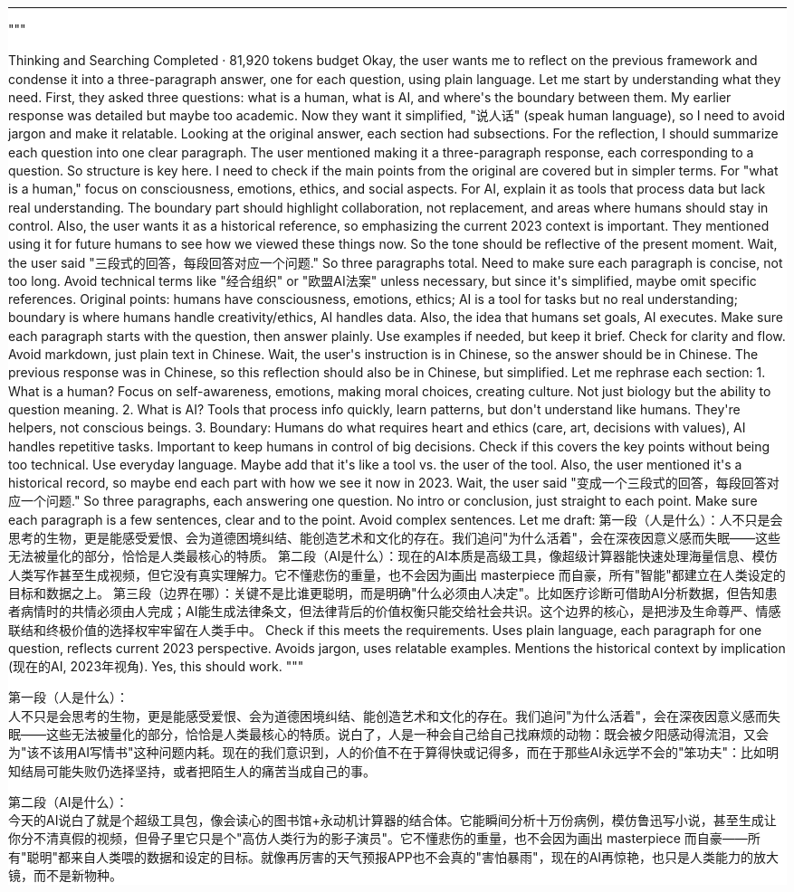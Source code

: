 ------

"""

Thinking and Searching Completed
· 81,920 tokens budget
Okay, the user wants me to reflect on the previous framework and condense it into a three-paragraph answer, one for each question, using plain language. Let me start by understanding what they need. First, they asked three questions: what is a human, what is AI, and where's the boundary between them. My earlier response was detailed but maybe too academic. Now they want it simplified, "说人话" (speak human language), so I need to avoid jargon and make it relatable. Looking at the original answer, each section had subsections. For the reflection, I should summarize each question into one clear paragraph. The user mentioned making it a three-paragraph response, each corresponding to a question. So structure is key here. I need to check if the main points from the original are covered but in simpler terms. For "what is a human," focus on consciousness, emotions, ethics, and social aspects. For AI, explain it as tools that process data but lack real understanding. The boundary part should highlight collaboration, not replacement, and areas where humans should stay in control. Also, the user wants it as a historical reference, so emphasizing the current 2023 context is important. They mentioned using it for future humans to see how we viewed these things now. So the tone should be reflective of the present moment. Wait, the user said "三段式的回答，每段回答对应一个问题." So three paragraphs total. Need to make sure each paragraph is concise, not too long. Avoid technical terms like "经合组织" or "欧盟AI法案" unless necessary, but since it's simplified, maybe omit specific references. Original points: humans have consciousness, emotions, ethics; AI is a tool for tasks but no real understanding; boundary is where humans handle creativity/ethics, AI handles data. Also, the idea that humans set goals, AI executes. Make sure each paragraph starts with the question, then answer plainly. Use examples if needed, but keep it brief. Check for clarity and flow. Avoid markdown, just plain text in Chinese. Wait, the user's instruction is in Chinese, so the answer should be in Chinese. The previous response was in Chinese, so this reflection should also be in Chinese, but simplified. Let me rephrase each section: 1. What is a human? Focus on self-awareness, emotions, making moral choices, creating culture. Not just biology but the ability to question meaning. 2. What is AI? Tools that process info quickly, learn patterns, but don't understand like humans. They're helpers, not conscious beings. 3. Boundary: Humans do what requires heart and ethics (care, art, decisions with values), AI handles repetitive tasks. Important to keep humans in control of big decisions. Check if this covers the key points without being too technical. Use everyday language. Maybe add that it's like a tool vs. the user of the tool. Also, the user mentioned it's a historical record, so maybe end each part with how we see it now in 2023. Wait, the user said "变成一个三段式的回答，每段回答对应一个问题." So three paragraphs, each answering one question. No intro or conclusion, just straight to each point. Make sure each paragraph is a few sentences, clear and to the point. Avoid complex sentences. Let me draft: 第一段（人是什么）：人不只是会思考的生物，更是能感受爱恨、会为道德困境纠结、能创造艺术和文化的存在。我们追问"为什么活着"，会在深夜因意义感而失眠——这些无法被量化的部分，恰恰是人类最核心的特质。 第二段（AI是什么）：现在的AI本质是高级工具，像超级计算器能快速处理海量信息、模仿人类写作甚至生成视频，但它没有真实理解力。它不懂悲伤的重量，也不会因为画出 masterpiece 而自豪，所有"智能"都建立在人类设定的目标和数据之上。 第三段（边界在哪）：关键不是比谁更聪明，而是明确"什么必须由人决定"。比如医疗诊断可借助AI分析数据，但告知患者病情时的共情必须由人完成；AI能生成法律条文，但法律背后的价值权衡只能交给社会共识。这个边界的核心，是把涉及生命尊严、情感联结和终极价值的选择权牢牢留在人类手中。 Check if this meets the requirements. Uses plain language, each paragraph for one question, reflects current 2023 perspective. Avoids jargon, uses relatable examples. Mentions the historical context by implication (现在的AI, 2023年视角). Yes, this should work.
"""

第一段（人是什么）：  
人不只是会思考的生物，更是能感受爱恨、会为道德困境纠结、能创造艺术和文化的存在。我们追问"为什么活着"，会在深夜因意义感而失眠——这些无法被量化的部分，恰恰是人类最核心的特质。说白了，人是一种会自己给自己找麻烦的动物：既会被夕阳感动得流泪，又会为"该不该用AI写情书"这种问题内耗。现在的我们意识到，人的价值不在于算得快或记得多，而在于那些AI永远学不会的"笨功夫"：比如明知结局可能失败仍选择坚持，或者把陌生人的痛苦当成自己的事。

第二段（AI是什么）：  
今天的AI说白了就是个超级工具包，像会读心的图书馆+永动机计算器的结合体。它能瞬间分析十万份病例，模仿鲁迅写小说，甚至生成让你分不清真假的视频，但骨子里它只是个"高仿人类行为的影子演员"。它不懂悲伤的重量，也不会因为画出 masterpiece 而自豪——所有"聪明"都来自人类喂的数据和设定的目标。就像再厉害的天气预报APP也不会真的"害怕暴雨"，现在的AI再惊艳，也只是人类能力的放大镜，而不是新物种。
